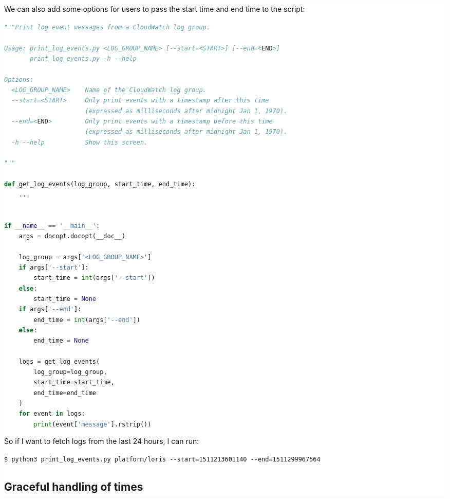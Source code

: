 We can also add some options for users to pass the start time and end time to the script:

```python
"""Print log event messages from a CloudWatch log group.

Usage: print_log_events.py <LOG_GROUP_NAME> [--start=<START>] [--end=<END>]
       print_log_events.py -h --help

Options:
  <LOG_GROUP_NAME>    Name of the CloudWatch log group.
  --start=<START>     Only print events with a timestamp after this time
                      (expressed as milliseconds after midnight Jan 1, 1970).
  --end=<END>         Only print events with a timestamp before this time
                      (expressed as milliseconds after midnight Jan 1, 1970).
  -h --help           Show this screen.

"""

def get_log_events(log_group, start_time, end_time):
    ...


if __name__ == '__main__':
    args = docopt.docopt(__doc__)

    log_group = args['<LOG_GROUP_NAME>']
    if args['--start']:
        start_time = int(args['--start'])
    else:
        start_time = None
    if args['--end']:
        end_time = int(args['--end'])
    else:
        end_time = None

    logs = get_log_events(
        log_group=log_group,
        start_time=start_time,
        end_time=end_time
    )
    for event in logs:
        print(event['message'].rstrip())
```

So if I want to fetch logs from the last 24 hours, I can run:

```console
$ python3 print_log_events.py platform/loris --start=1511213601140 --end=1511299967564
```

[get_log_events]: http://boto3.readthedocs.io/en/latest/reference/services/logs.html#CloudWatchLogs.Client.get_log_events

## Graceful handling of times


[cloudwatch]: https://en.wikipedia.org/wiki/Amazon_Elastic_Compute_Cloud#Amazon_CloudWatch
[awslogs]: https://github.com/jorgebastida/awslogs
[boto3]: http://boto3.readthedocs.io/en/latest/reference/services/logs.html
[docopt]: http://docopt.org/
[before]: /2017/ode-to-docopt/
[maya]: https://github.com/kennethreitz/maya